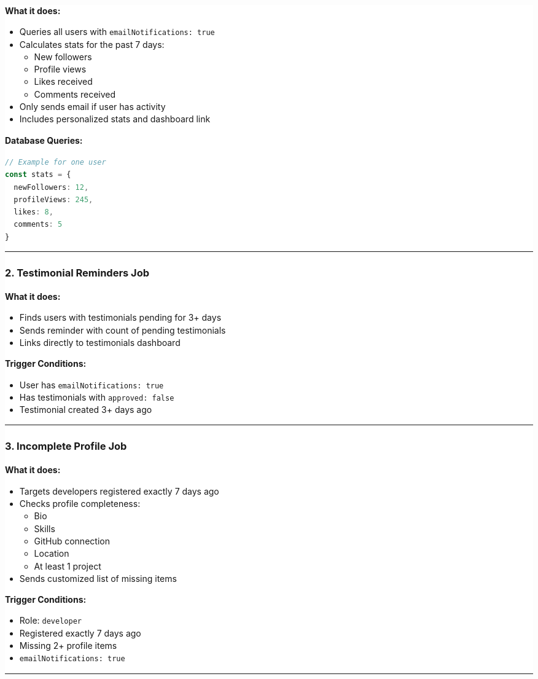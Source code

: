 **What it does:**
- Queries all users with `emailNotifications: true`
- Calculates stats for the past 7 days:
  - New followers
  - Profile views
  - Likes received
  - Comments received
- Only sends email if user has activity
- Includes personalized stats and dashboard link

**Database Queries:**
```typescript
// Example for one user
const stats = {
  newFollowers: 12,
  profileViews: 245,
  likes: 8,
  comments: 5
}
```

---

### 2. Testimonial Reminders Job

**What it does:**
- Finds users with testimonials pending for 3+ days
- Sends reminder with count of pending testimonials
- Links directly to testimonials dashboard

**Trigger Conditions:**
- User has `emailNotifications: true`
- Has testimonials with `approved: false`
- Testimonial created 3+ days ago

---

### 3. Incomplete Profile Job

**What it does:**
- Targets developers registered exactly 7 days ago
- Checks profile completeness:
  - Bio
  - Skills
  - GitHub connection
  - Location
  - At least 1 project
- Sends customized list of missing items

**Trigger Conditions:**
- Role: `developer`
- Registered exactly 7 days ago
- Missing 2+ profile items
- `emailNotifications: true`

---